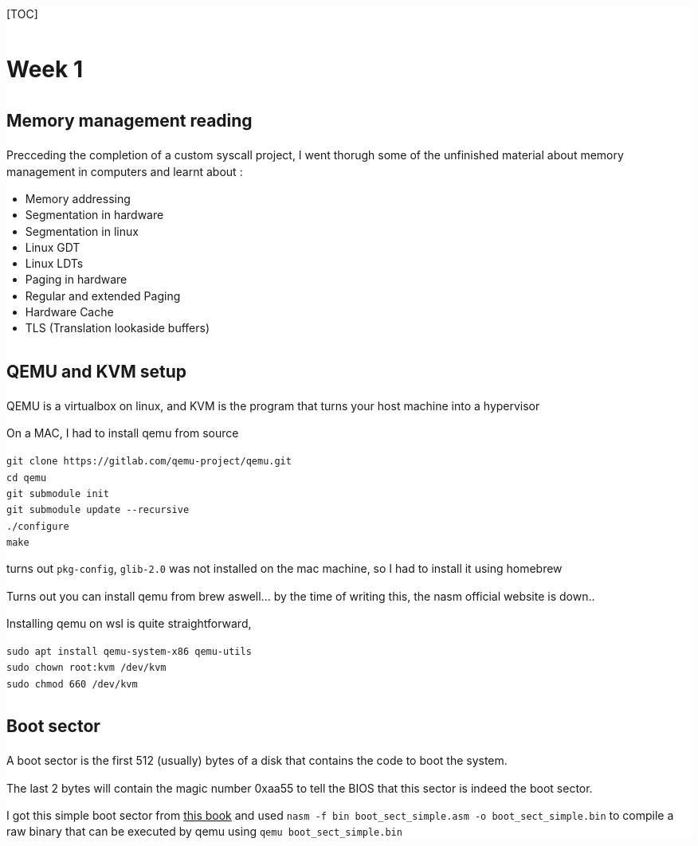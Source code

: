 [TOC]

# Week 1
## Memory management reading
Precceding the completion of a custom syscall project, I went thorugh some of the unfinished material about memory management in computers and learnt about : 
- Memory addressing 
- Segmentation in hardware
- Segmentation in linux
- Linux GDT
- Linux LDTs
- Paging in hardware
- Regular and extended Paging
- Hardware Cache
- TLS (Translation lookaside buffers)

## QEMU and KVM setup
QEMU is a virtualbox on linux, and KVM is the program that turns your host machine into a hypervisor

On a MAC, I had to install qemu from source 
```
git clone https://gitlab.com/qemu-project/qemu.git
cd qemu
git submodule init
git submodule update --recursive
./configure
make
```

turns out `pkg-config`, `glib-2.0` was not installed on the mac machine, so I had to install it using homebrew 

Turns out you can install qemu from brew aswell...
by the time of writing this, the nasm official website is down..

Installing qemu on wsl is quite straightforward, 
```
sudo apt install qemu-system-x86 qemu-utils
sudo chown root:kvm /dev/kvm
sudo chmod 660 /dev/kvm
```

## Boot sector
A boot sector is the first 512 (usually) bytes of a disk that contains the code to boot the system.

The last 2 bytes will contain the magic number 0xaa55 to tell the BIOS that this sector is indeed the boot sector.

I got this simple boot sector from [this book](https://www.cs.bham.ac.uk/~exr/lectures/opsys/10_11/lectures/os-dev.pdf) and used `nasm -f bin boot_sect_simple.asm -o boot_sect_simple.bin` to compile a raw binary that can be executed by qemu using `qemu boot_sect_simple.bin`
